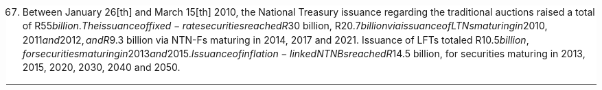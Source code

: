 67. Between January 26[th] and March 15[th] 2010, the National Treasury issuance regarding the traditional auctions
raised a total of R$55 billion. The issuance of fixed-rate securities reached R$30 billion, R$20.7 billion via issuance
of LTNs maturing in 2010, 2011 and 2012, and R$9.3 billion via NTN-Fs maturing in 2014, 2017 and 2021.
Issuance of LFTs totaled R$10.5 billion, for securities maturing in 2013 and 2015. Issuance of inflation-linked NTNBs reached R$14.5 billion, for securities maturing in 2013, 2015, 2020, 2030, 2040 and 2050.


-----

